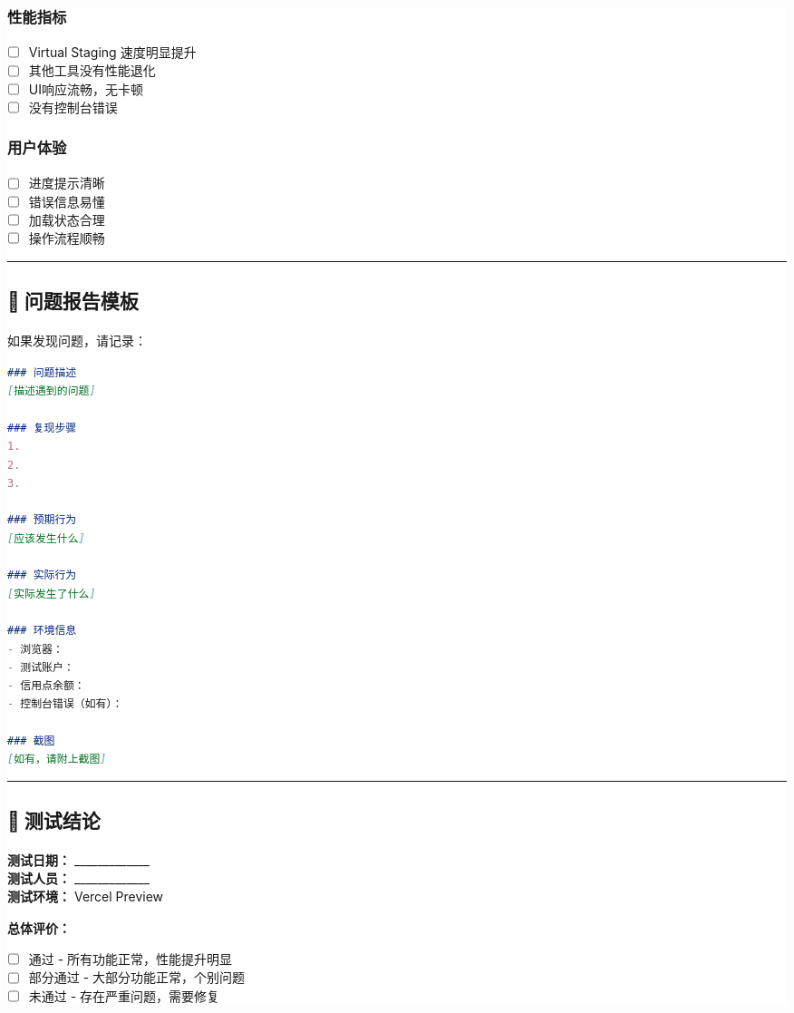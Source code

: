 ### 性能指标
- [ ] Virtual Staging 速度明显提升
- [ ] 其他工具没有性能退化
- [ ] UI响应流畅，无卡顿
- [ ] 没有控制台错误

### 用户体验
- [ ] 进度提示清晰
- [ ] 错误信息易懂
- [ ] 加载状态合理
- [ ] 操作流程顺畅

---

## 🐛 问题报告模板

如果发现问题，请记录：

```markdown
### 问题描述
[描述遇到的问题]

### 复现步骤
1. 
2. 
3. 

### 预期行为
[应该发生什么]

### 实际行为
[实际发生了什么]

### 环境信息
- 浏览器：
- 测试账户：
- 信用点余额：
- 控制台错误（如有）：

### 截图
[如有，请附上截图]
```

---

## 📝 测试结论

**测试日期：** _____________  
**测试人员：** _____________  
**测试环境：** Vercel Preview  

**总体评价：**
- [ ] 通过 - 所有功能正常，性能提升明显
- [ ] 部分通过 - 大部分功能正常，个别问题
- [ ] 未通过 - 存在严重问题，需要修复
